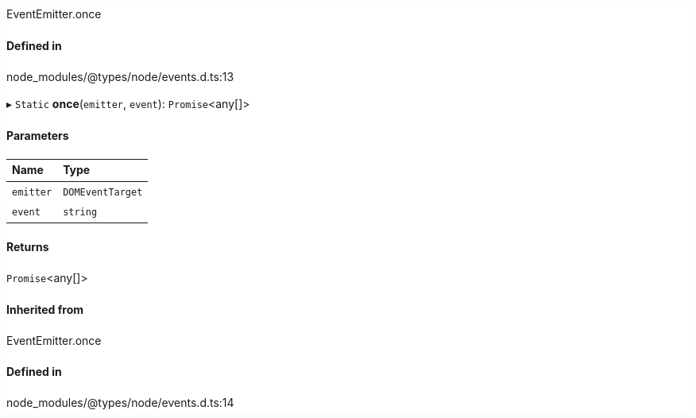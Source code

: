 EventEmitter.once

#### Defined in

node_modules/@types/node/events.d.ts:13

▸ `Static` **once**(`emitter`, `event`): `Promise`<any[]\>

#### Parameters

| Name | Type |
| :------ | :------ |
| `emitter` | `DOMEventTarget` |
| `event` | `string` |

#### Returns

`Promise`<any[]\>

#### Inherited from

EventEmitter.once

#### Defined in

node_modules/@types/node/events.d.ts:14
